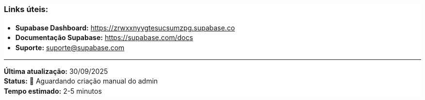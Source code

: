 ### Links úteis:
- **Supabase Dashboard:** https://zrwxxnyygtesucsumzpg.supabase.co
- **Documentação Supabase:** https://supabase.com/docs
- **Suporte:** suporte@supabase.com

---

**Última atualização:** 30/09/2025  
**Status:** 🔧 Aguardando criação manual do admin  
**Tempo estimado:** 2-5 minutos

